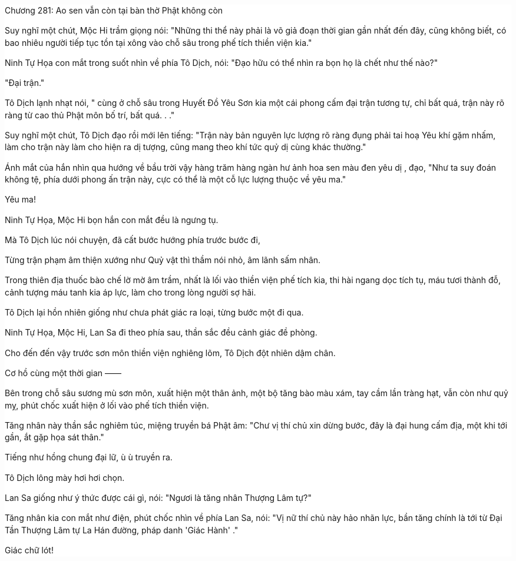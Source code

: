 




Chương 281: Ao sen vẫn còn tại bàn thờ Phật không còn


Suy nghĩ một chút, Mộc Hi trầm giọng nói: "Những thi thể này phải là võ giả đoạn thời gian gần nhất đến đây, cũng không biết, có bao nhiêu người tiếp tục tồn tại xông vào chỗ sâu trong phế tích thiền viện kia."

Ninh Tự Họa con mắt trong suốt nhìn về phía Tô Dịch, nói: "Đạo hữu có thể nhìn ra bọn họ là chết như thế nào?"

"Đại trận."

Tô Dịch lạnh nhạt nói, " cùng ở chỗ sâu trong Huyết Đồ Yêu Sơn kia một cái phong cấm đại trận tương tự, chỉ bất quá, trận này rõ ràng từ cao thủ Phật môn bố trí, bất quá. . ."

Suy nghĩ một chút, Tô Dịch đạo rồi mới lên tiếng: "Trận này bản nguyên lực lượng rõ ràng đụng phải tai hoạ Yêu khí gặm nhấm, làm cho trận này làm cho hiện ra dị tượng, cũng mang theo khí tức quỷ dị cùng khác thường."

Ánh mắt của hắn nhìn qua hướng về bầu trời vậy hàng trăm hàng ngàn hư ảnh hoa sen màu đen yêu dị , đạo, "Như ta suy đoán không tệ, phía dưới phong ấn trận này, cực có thể là một cỗ lực lượng thuộc về yêu ma."

Yêu ma!

Ninh Tự Họa, Mộc Hi bọn hắn con mắt đều là ngưng tụ.

Mà Tô Dịch lúc nói chuyện, đã cất bước hướng phía trước bước đi,

Từng trận phạm âm thiện xướng như Quỷ vật thì thầm nói nhỏ, âm lãnh sấm nhân.

Trong thiên địa thuốc bào chế lờ mờ âm trầm, nhất là lối vào thiền viện phế tích kia, thi hài ngang dọc tích tụ, máu tươi thành đỗ, cảnh tượng máu tanh kia áp lực, làm cho trong lòng người sợ hãi.

Tô Dịch lại hồn nhiên giống như chưa phát giác ra loại, từng bước một đi qua.

Ninh Tự Họa, Mộc Hi, Lan Sa đi theo phía sau, thần sắc đều cảnh giác đề phòng.

Cho đến đến vậy trước sơn môn thiền viện nghiêng lõm, Tô Dịch đột nhiên dậm chân.

Cơ hồ cùng một thời gian ——

Bên trong chỗ sâu sương mù sơn môn, xuất hiện một thân ảnh, một bộ tăng bào màu xám, tay cầm lần tràng hạt, vẫn còn như quỷ mỵ, phút chốc xuất hiện ở lối vào phế tích thiền viện.

Tăng nhân này thần sắc nghiêm túc, miệng truyền bá Phật âm: "Chư vị thí chủ xin dừng bước, đây là đại hung cấm địa, một khi tới gần, ắt gặp họa sát thân."

Tiếng như hồng chung đại lữ, ù ù truyền ra.

Tô Dịch lông mày hơi hơi chọn.

Lan Sa giống như ý thức được cái gì, nói: "Ngươi là tăng nhân Thượng Lâm tự?"

Tăng nhân kia con mắt như điện, phút chốc nhìn về phía Lan Sa, nói: "Vị nữ thí chủ này hảo nhãn lực, bần tăng chính là tới từ Đại Tần Thượng Lâm tự La Hán đường, pháp danh 'Giác Hành' ."

Giác chữ lót!
